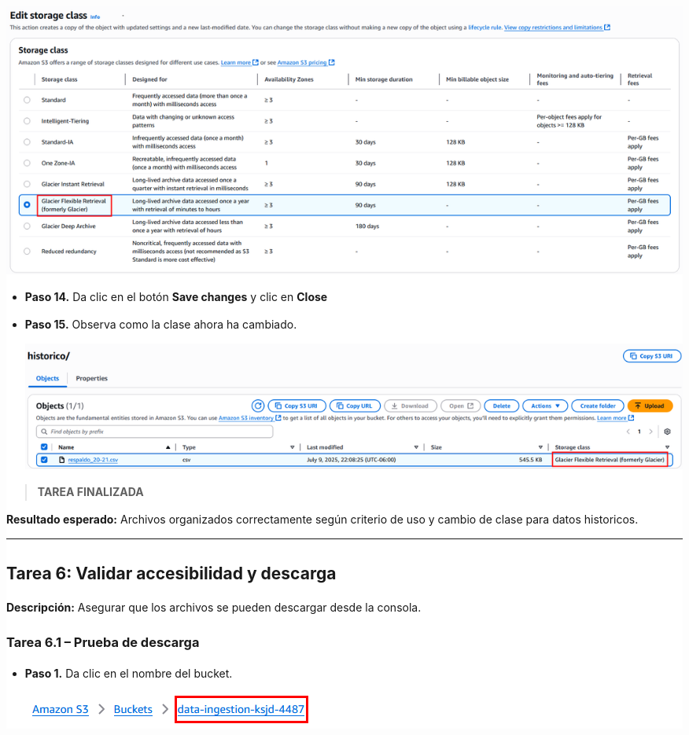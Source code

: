   ![awstpract1](../images/lab8/img25.png)

- **Paso 14.** Da clic en el botón **Save changes** y clic en **Close**

- **Paso 15.** Observa como la clase ahora ha cambiado.

  ![awstpract1](../images/lab8/img26.png)

> **TAREA FINALIZADA**

**Resultado esperado:** Archivos organizados correctamente según criterio de uso y cambio de clase para datos historicos.

---

## Tarea 6: Validar accesibilidad y descarga

**Descripción:** Asegurar que los archivos se pueden descargar desde la consola.

### Tarea 6.1 – Prueba de descarga

- **Paso 1.** Da clic en el nombre del bucket.

  ![awstpract1](../images/lab8/img13.png)
